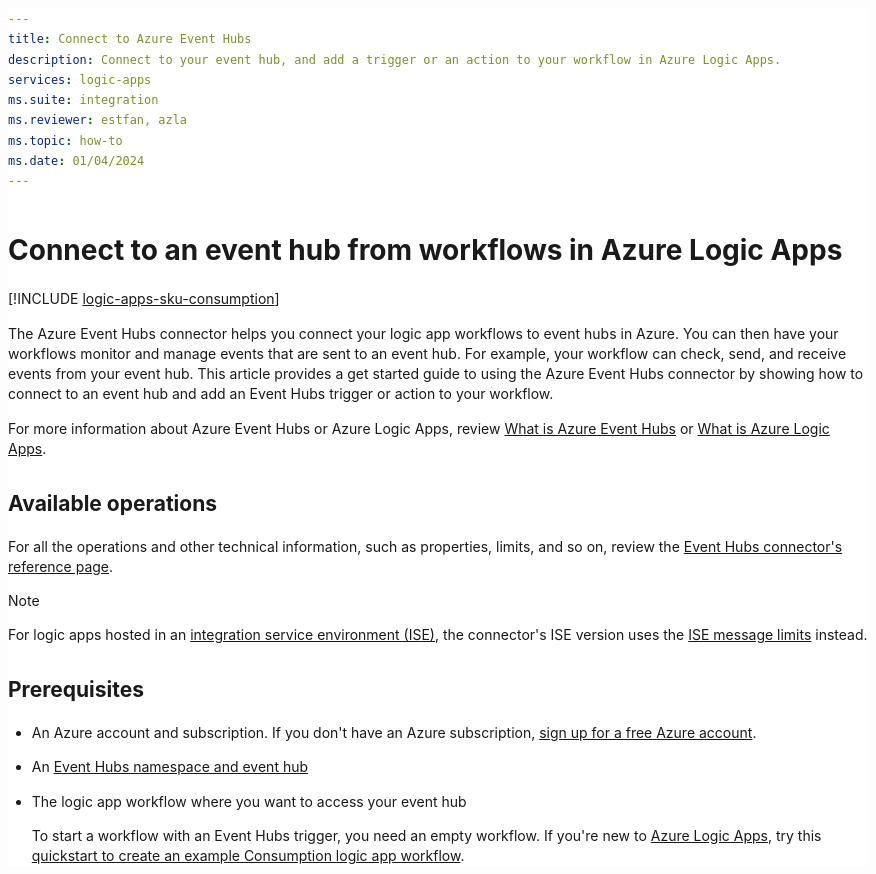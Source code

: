 ```yaml
---
title: Connect to Azure Event Hubs
description: Connect to your event hub, and add a trigger or an action to your workflow in Azure Logic Apps.
services: logic-apps
ms.suite: integration
ms.reviewer: estfan, azla
ms.topic: how-to
ms.date: 01/04/2024
---
```


# Connect to an event hub from workflows in Azure Logic Apps

[!INCLUDE [logic-apps-sku-consumption](../../includes/logic-apps-sku-consumption.md)]

The Azure Event Hubs connector helps you connect your logic app workflows to event hubs in Azure. You can then have your workflows monitor and manage events that are sent to an event hub. For example, your workflow can check, send, and receive events from your event hub. This article provides a get started guide to using the Azure Event Hubs connector by showing how to connect to an event hub and add an Event Hubs trigger or action to your workflow.

For more information about Azure Event Hubs or Azure Logic Apps, review [What is Azure Event Hubs](../event-hubs/event-hubs-about.md) or [What is Azure Logic Apps](../logic-apps/logic-apps-overview.md).

## Available operations

For all the operations and other technical information, such as properties, limits, and so on, review the [Event Hubs connector's reference page](/connectors/eventhubs/).

> [!NOTE]
> For logic apps hosted in an [integration service environment (ISE)](../logic-apps/connect-virtual-network-vnet-isolated-environment-overview.md), 
> the connector's ISE version uses the [ISE message limits](../logic-apps/logic-apps-limits-and-config.md#message-size-limits) instead.

## Prerequisites

* An Azure account and subscription. If you don't have an Azure subscription, [sign up for a free Azure account](https://azure.microsoft.com/free/?WT.mc_id=A261C142F).

* An [Event Hubs namespace and event hub](../event-hubs/event-hubs-create.md)

* The logic app workflow where you want to access your event hub

  To start a workflow with an Event Hubs trigger, you need an empty workflow. If you're new to [Azure Logic Apps](../logic-apps/logic-apps-overview.md), try this [quickstart to create an example Consumption logic app workflow](../logic-apps/quickstart-create-example-consumption-workflow.md).

<a name="permissions-connection-string"></a>
